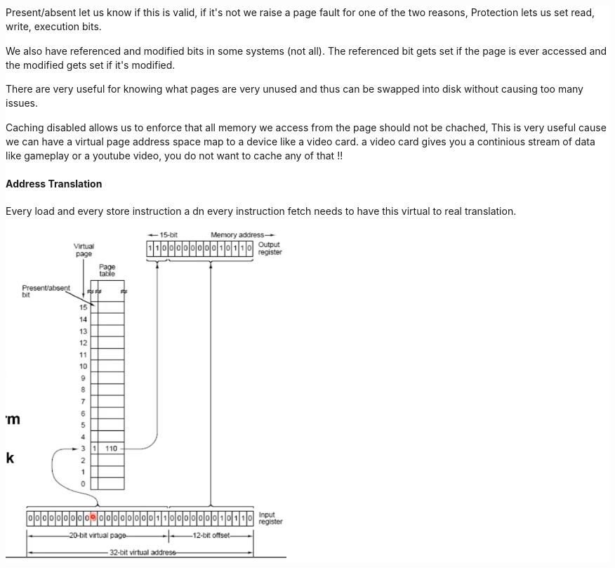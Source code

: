 Present/absent let us know if this is valid, if it's not we raise a page fault for one of the two reasons, Protection lets us set read, write, execution bits. 

We also have referenced and modified bits in some systems (not all). The referenced bit gets set if the page is ever accessed and the modified gets set if it's modified. 

There are very useful for knowing what pages are very unused and thus can be swapped into disk without causing too many issues. 

Caching disabled allows us to enforce that all memory we access from the page should not be chached, This is very useful cause we can have a virtual page address space map to a device like a video card. a video card gives you a continious stream of data like gameplay or a youtube video, you do not want to cache any of that !!

#### Address Translation

Every load and every store instruction a dn every instruction fetch needs to have this virtual to real translation. 

<img src="D_4.png" style="width: 400px">
